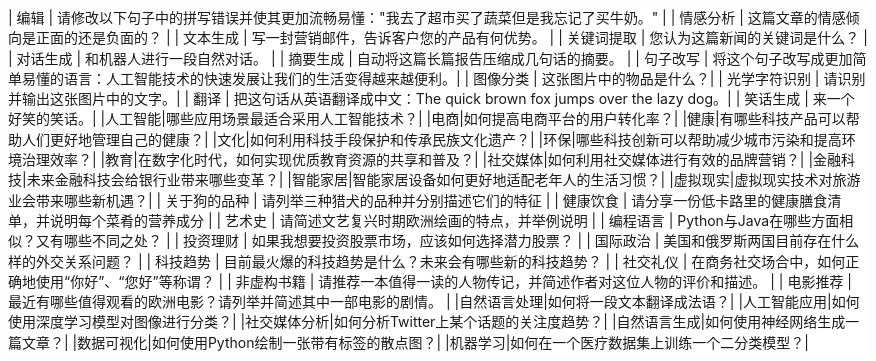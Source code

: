 | 编辑 | 请修改以下句子中的拼写错误并使其更加流畅易懂："我去了超市买了蔬菜但是我忘记了买牛奶。" |
| 情感分析 | 这篇文章的情感倾向是正面的还是负面的？ |
| 文本生成 | 写一封营销邮件，告诉客户您的产品有何优势。 |
| 关键词提取 | 您认为这篇新闻的关键词是什么？ |
| 对话生成 | 和机器人进行一段自然对话。 |
| 摘要生成 | 自动将这篇长篇报告压缩成几句话的摘要。 |
| 句子改写 | 将这个句子改写成更加简单易懂的语言：人工智能技术的快速发展让我们的生活变得越来越便利。|
| 图像分类 | 这张图片中的物品是什么？|
| 光学字符识别 | 请识别并输出这张图片中的文字。|
| 翻译 | 把这句话从英语翻译成中文：The quick brown fox jumps over the lazy dog。|
| 笑话生成 | 来一个好笑的笑话。|
|人工智能|哪些应用场景最适合采用人工智能技术？|
|电商|如何提高电商平台的用户转化率？|
|健康|有哪些科技产品可以帮助人们更好地管理自己的健康？|
|文化|如何利用科技手段保护和传承民族文化遗产？|
|环保|哪些科技创新可以帮助减少城市污染和提高环境治理效率？|
|教育|在数字化时代，如何实现优质教育资源的共享和普及？|
|社交媒体|如何利用社交媒体进行有效的品牌营销？|
|金融科技|未来金融科技会给银行业带来哪些变革？|
|智能家居|智能家居设备如何更好地适配老年人的生活习惯？|
|虚拟现实|虚拟现实技术对旅游业会带来哪些新机遇？|
| 关于狗的品种 | 请列举三种猎犬的品种并分别描述它们的特征 |
| 健康饮食 | 请分享一份低卡路里的健康膳食清单，并说明每个菜肴的营养成分 |
| 艺术史 | 请简述文艺复兴时期欧洲绘画的特点，并举例说明 |
| 编程语言 | Python与Java在哪些方面相似？又有哪些不同之处？ |
| 投资理财 | 如果我想要投资股票市场，应该如何选择潜力股票？ |
| 国际政治 | 美国和俄罗斯两国目前存在什么样的外交关系问题？ |
| 科技趋势 | 目前最火爆的科技趋势是什么？未来会有哪些新的科技趋势？ |
| 社交礼仪 | 在商务社交场合中，如何正确地使用“你好”、“您好”等称谓？ |
| 非虚构书籍 | 请推荐一本值得一读的人物传记，并简述作者对这位人物的评价和描述。 |
| 电影推荐 | 最近有哪些值得观看的欧洲电影？请列举并简述其中一部电影的剧情。 |
|自然语言处理|如何将一段文本翻译成法语？|
|人工智能应用|如何使用深度学习模型对图像进行分类？|
|社交媒体分析|如何分析Twitter上某个话题的关注度趋势？|
|自然语言生成|如何使用神经网络生成一篇文章？|
|数据可视化|如何使用Python绘制一张带有标签的散点图？|
|机器学习|如何在一个医疗数据集上训练一个二分类模型？|